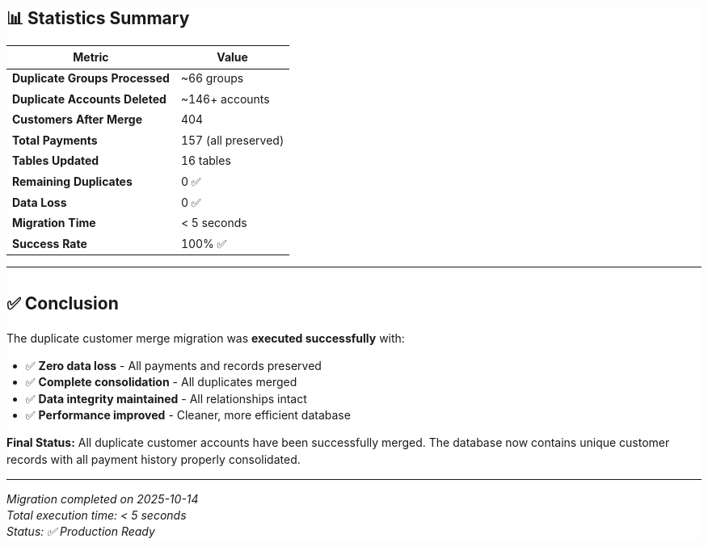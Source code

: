 
## 📊 Statistics Summary

| Metric | Value |
|--------|-------|
| **Duplicate Groups Processed** | ~66 groups |
| **Duplicate Accounts Deleted** | ~146+ accounts |
| **Customers After Merge** | 404 |
| **Total Payments** | 157 (all preserved) |
| **Tables Updated** | 16 tables |
| **Remaining Duplicates** | 0 ✅ |
| **Data Loss** | 0 ✅ |
| **Migration Time** | < 5 seconds |
| **Success Rate** | 100% ✅ |

---

## ✅ Conclusion

The duplicate customer merge migration was **executed successfully** with:
- ✅ **Zero data loss** - All payments and records preserved
- ✅ **Complete consolidation** - All duplicates merged
- ✅ **Data integrity maintained** - All relationships intact
- ✅ **Performance improved** - Cleaner, more efficient database

**Final Status:** All duplicate customer accounts have been successfully merged. The database now contains unique customer records with all payment history properly consolidated.

---

*Migration completed on 2025-10-14*  
*Total execution time: < 5 seconds*  
*Status: ✅ Production Ready*
